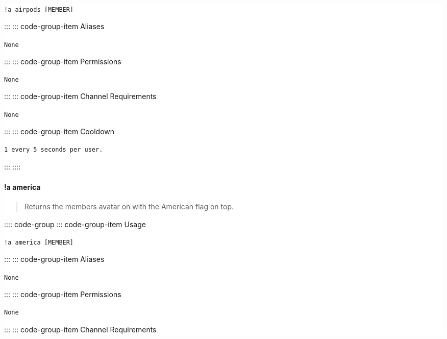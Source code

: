 ```
!a airpods [MEMBER]
```

:::
::: code-group-item Aliases

```
None
```

:::
::: code-group-item Permissions

```
None
```

:::
::: code-group-item Channel Requirements

```
None
```

:::
::: code-group-item Cooldown

```
1 every 5 seconds per user.
```

:::
::::

#### !a america

> Returns the members avatar on with the American flag on top.

:::: code-group
::: code-group-item Usage

```
!a america [MEMBER]
```

:::
::: code-group-item Aliases

```
None
```

:::
::: code-group-item Permissions

```
None
```

:::
::: code-group-item Channel Requirements
